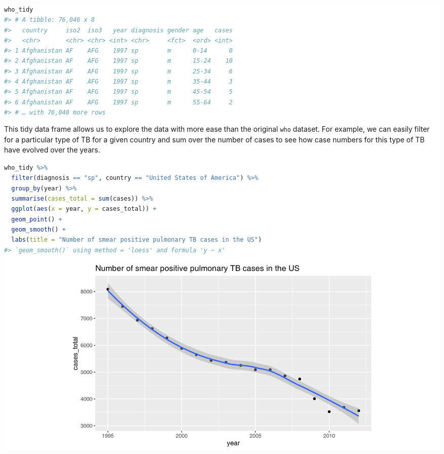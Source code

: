 ```r
who_tidy
#> # A tibble: 76,046 x 8
#>   country     iso2  iso3   year diagnosis gender age   cases
#>   <chr>       <chr> <chr> <int> <chr>     <fct>  <ord> <int>
#> 1 Afghanistan AF    AFG    1997 sp        m      0-14      0
#> 2 Afghanistan AF    AFG    1997 sp        m      15-24    10
#> 3 Afghanistan AF    AFG    1997 sp        m      25-34     6
#> 4 Afghanistan AF    AFG    1997 sp        m      35-44     3
#> 5 Afghanistan AF    AFG    1997 sp        m      45-54     5
#> 6 Afghanistan AF    AFG    1997 sp        m      55-64     2
#> # … with 76,040 more rows
```

This tidy data frame allows us to explore the data with more ease than the original `who` dataset. For example, we can easily filter for a particular type of TB for a given country and sum over the number of cases to see how case numbers for this type of TB have evolved over the years.


```r
who_tidy %>%
  filter(diagnosis == "sp", country == "United States of America") %>%
  group_by(year) %>%
  summarise(cases_total = sum(cases)) %>%
  ggplot(aes(x = year, y = cases_total)) +
  geom_point() +
  geom_smooth() +
  labs(title = "Number of smear positive pulmonary TB cases in the US")
#> `geom_smooth()` using method = 'loess' and formula 'y ~ x'
```

<img src="tidy_files/figure-html/unnamed-chunk-43-1.png" title="A scatterplot of number of smear positive pulmonary TB cases in the US over the years, with year on the x-axis ranging from 1995 to 2013 and yearly total number of cases on the y-axis ranging from 3000 to 8000. The points on the scatterplot are overlaid with a smooth curve, which shows a strong, negative association between the two variables." alt="A scatterplot of number of smear positive pulmonary TB cases in the US over the years, with year on the x-axis ranging from 1995 to 2013 and yearly total number of cases on the y-axis ranging from 3000 to 8000. The points on the scatterplot are overlaid with a smooth curve, which shows a strong, negative association between the two variables." width="70%" style="display: block; margin: auto;" />
